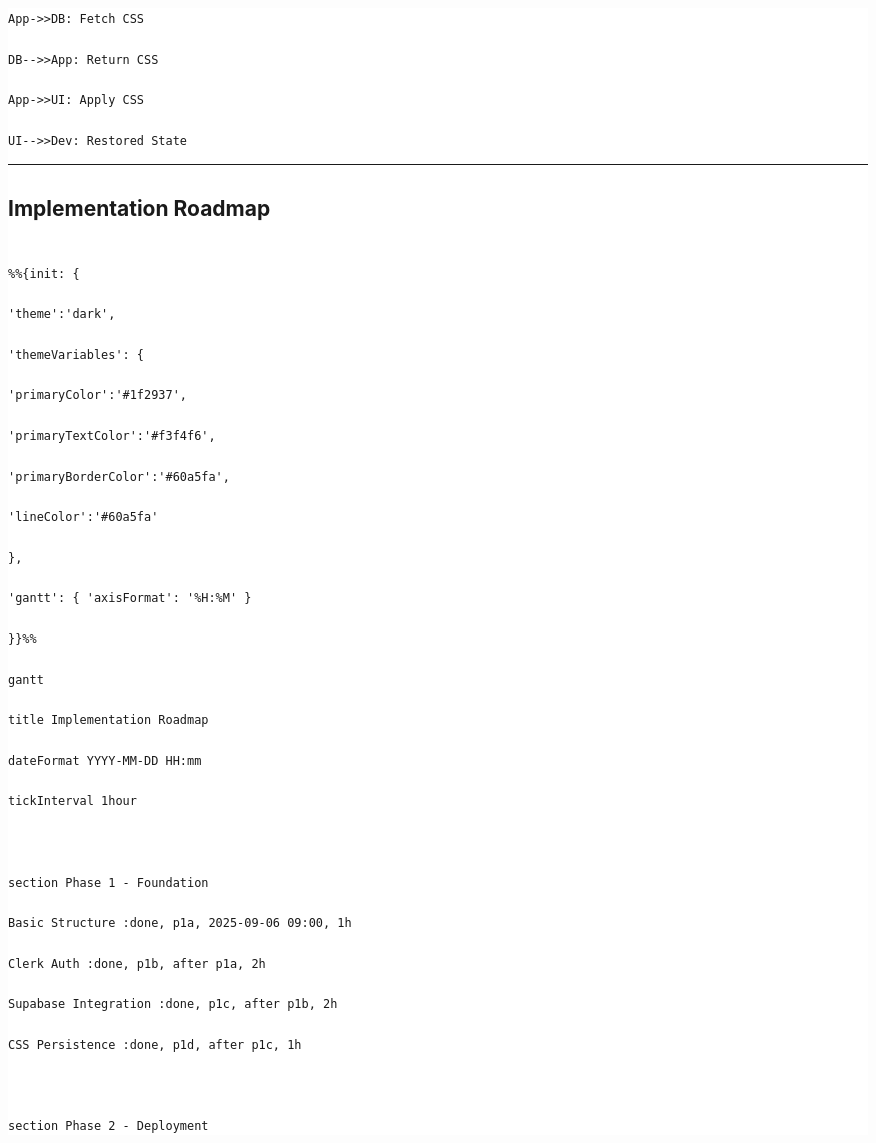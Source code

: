 ```mermaid
App->>DB: Fetch CSS

DB-->>App: Return CSS

App->>UI: Apply CSS

UI-->>Dev: Restored State

```

  

---

  

## Implementation Roadmap

  

```mermaid

%%{init: {

'theme':'dark',

'themeVariables': {

'primaryColor':'#1f2937',

'primaryTextColor':'#f3f4f6',

'primaryBorderColor':'#60a5fa',

'lineColor':'#60a5fa'

},

'gantt': { 'axisFormat': '%H:%M' }

}}%%

gantt

title Implementation Roadmap

dateFormat YYYY-MM-DD HH:mm

tickInterval 1hour

  

section Phase 1 - Foundation

Basic Structure :done, p1a, 2025-09-06 09:00, 1h

Clerk Auth :done, p1b, after p1a, 2h

Supabase Integration :done, p1c, after p1b, 2h

CSS Persistence :done, p1d, after p1c, 1h

  

section Phase 2 - Deployment

```